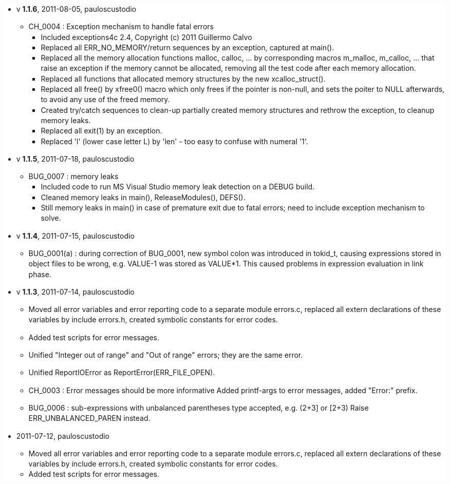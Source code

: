 - v **1.1.6**, 2011-08-05, pauloscustodio
    - CH_0004 : Exception mechanism to handle fatal errors
        - Included exceptions4c 2.4, Copyright (c) 2011 Guillermo Calvo
        - Replaced all ERR_NO_MEMORY/return sequences by an exception,
          captured at main().
        - Replaced all the memory allocation functions malloc, calloc, ...
          by corresponding macros m_malloc, m_calloc, ... that raise an exception
          if the memory cannot be allocated, removing all the test code after
          each memory allocation.
        - Replaced all functions that allocated memory structures by the new
          xcalloc_struct().
        - Replaced all free() by xfree0() macro which only frees if the pointer
          is non-null, and sets the poiter to NULL afterwards, to avoid any use
          of the freed memory.
        - Created try/catch sequences to clean-up partially created memory
          structures and rethrow the exception, to cleanup memory leaks.
        - Replaced all exit(1) by an exception.
        - Replaced 'l' (lower case letter L) by 'len' - too easy to confuse
          with numeral '1'.

- v **1.1.5**, 2011-07-18, pauloscustodio
    - BUG_0007 : memory leaks
        - Included code to run MS Visual Studio memory leak detection on a DEBUG
          build.
        - Cleaned memory leaks in main(), ReleaseModules(), DEFS().
        - Still memory leaks in main() in case of premature exit due to fatal
          errors;
          need to include exception mechanism to solve.

- v **1.1.4**, 2011-07-15, pauloscustodio
    - BUG_0001(a) : during correction of BUG_0001, new symbol colon was introduced
        in tokid_t, causing expressions stored in object files to be wrong,
        e.g. VALUE-1 was stored as VALUE*1. This caused problems in expression
        evaluation in link phase.

- v **1.1.3**, 2011-07-14, pauloscustodio
    - Moved all error variables and error reporting code to a separate module
      errors.c, replaced all extern declarations of these variables by include
      errors.h, created symbolic constants for error codes.
    - Added test scripts for error messages.
    - Unified "Integer out of range" and "Out of range" errors; they are the
      same error.
    - Unified ReportIOError as ReportError(ERR_FILE_OPEN).

    - CH_0003 : Error messages should be more informative
      Added printf-args to error messages, added "Error:" prefix.

    - BUG_0006 : sub-expressions with unbalanced parentheses type accepted, e.g. (2+3] or [2+3)
      Raise ERR_UNBALANCED_PAREN instead.

- 2011-07-12, pauloscustodio
  - Moved all error variables and error reporting code to a separate module errors.c,
    replaced all extern declarations of these variables by include errors.h,
    created symbolic constants for error codes.
  - Added test scripts for error messages.
